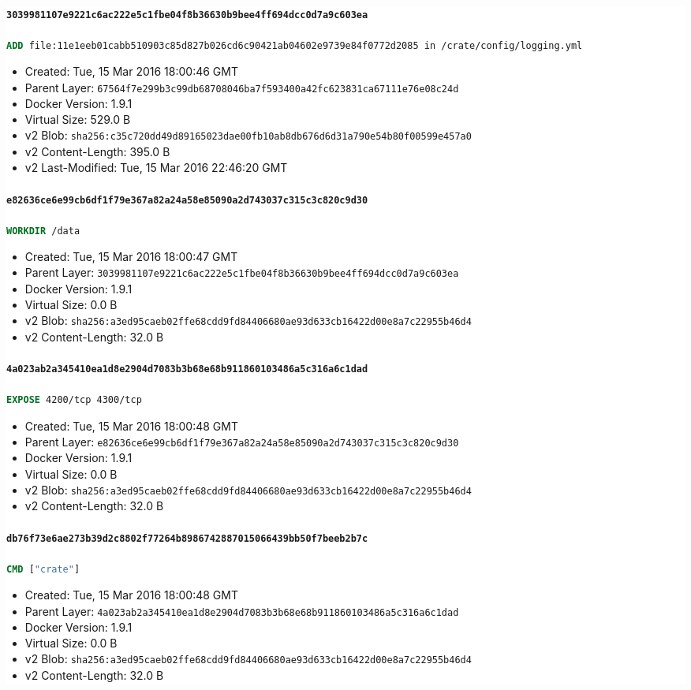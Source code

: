 #### `3039981107e9221c6ac222e5c1fbe04f8b36630b9bee4ff694dcc0d7a9c603ea`

```dockerfile
ADD file:11e1eeb01cabb510903c85d827b026cd6c90421ab04602e9739e84f0772d2085 in /crate/config/logging.yml
```

-	Created: Tue, 15 Mar 2016 18:00:46 GMT
-	Parent Layer: `67564f7e299b3c99db68708046ba7f593400a42fc623831ca67111e76e08c24d`
-	Docker Version: 1.9.1
-	Virtual Size: 529.0 B
-	v2 Blob: `sha256:c35c720dd49d89165023dae00fb10ab8db676d6d31a790e54b80f00599e457a0`
-	v2 Content-Length: 395.0 B
-	v2 Last-Modified: Tue, 15 Mar 2016 22:46:20 GMT

#### `e82636ce6e99cb6df1f79e367a82a24a58e85090a2d743037c315c3c820c9d30`

```dockerfile
WORKDIR /data
```

-	Created: Tue, 15 Mar 2016 18:00:47 GMT
-	Parent Layer: `3039981107e9221c6ac222e5c1fbe04f8b36630b9bee4ff694dcc0d7a9c603ea`
-	Docker Version: 1.9.1
-	Virtual Size: 0.0 B
-	v2 Blob: `sha256:a3ed95caeb02ffe68cdd9fd84406680ae93d633cb16422d00e8a7c22955b46d4`
-	v2 Content-Length: 32.0 B

#### `4a023ab2a345410ea1d8e2904d7083b3b68e68b911860103486a5c316a6c1dad`

```dockerfile
EXPOSE 4200/tcp 4300/tcp
```

-	Created: Tue, 15 Mar 2016 18:00:48 GMT
-	Parent Layer: `e82636ce6e99cb6df1f79e367a82a24a58e85090a2d743037c315c3c820c9d30`
-	Docker Version: 1.9.1
-	Virtual Size: 0.0 B
-	v2 Blob: `sha256:a3ed95caeb02ffe68cdd9fd84406680ae93d633cb16422d00e8a7c22955b46d4`
-	v2 Content-Length: 32.0 B

#### `db76f73e6ae273b39d2c8802f77264b8986742887015066439bb50f7beeb2b7c`

```dockerfile
CMD ["crate"]
```

-	Created: Tue, 15 Mar 2016 18:00:48 GMT
-	Parent Layer: `4a023ab2a345410ea1d8e2904d7083b3b68e68b911860103486a5c316a6c1dad`
-	Docker Version: 1.9.1
-	Virtual Size: 0.0 B
-	v2 Blob: `sha256:a3ed95caeb02ffe68cdd9fd84406680ae93d633cb16422d00e8a7c22955b46d4`
-	v2 Content-Length: 32.0 B
